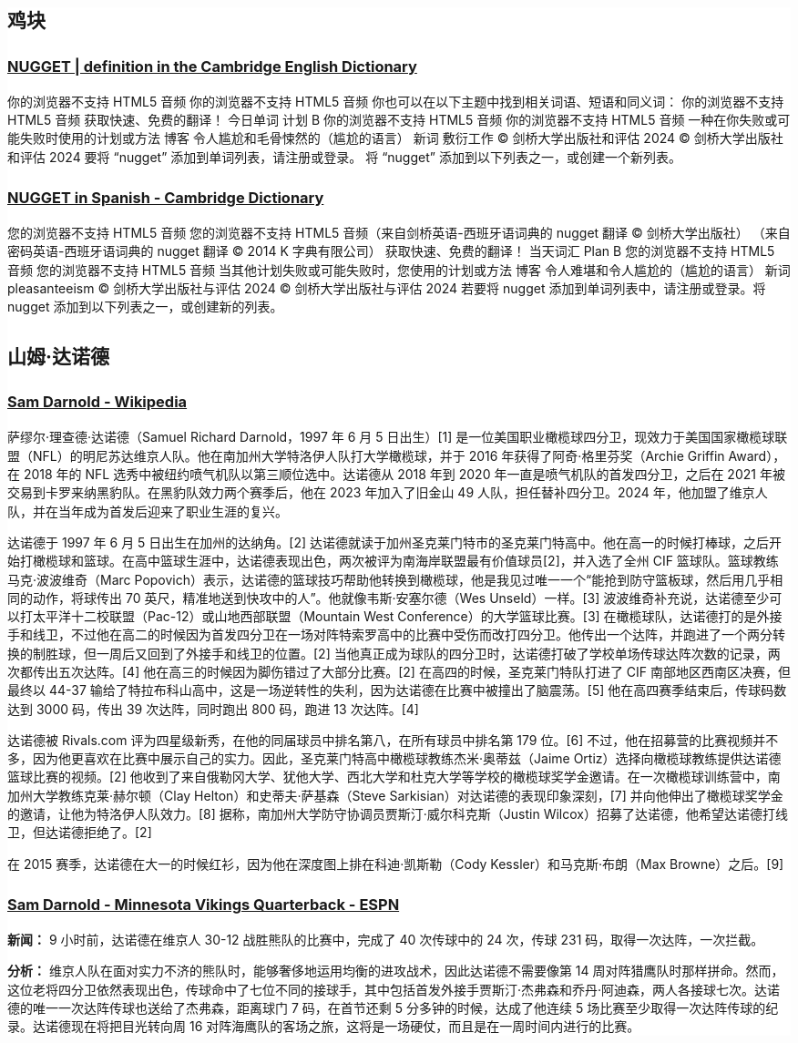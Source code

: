 ## 鸡块

### [NUGGET | definition in the Cambridge English Dictionary](https://dictionary.cambridge.org/us/dictionary/english/nugget)

你的浏览器不支持 HTML5 音频 你的浏览器不支持 HTML5 音频 你也可以在以下主题中找到相关词语、短语和同义词： 你的浏览器不支持 HTML5 音频 获取快速、免费的翻译！ 今日单词 计划 B 你的浏览器不支持 HTML5 音频 你的浏览器不支持 HTML5 音频 一种在你失败或可能失败时使用的计划或方法 博客 令人尴尬和毛骨悚然的（尴尬的语言） 新词 敷衍工作 © 剑桥大学出版社和评估 2024 © 剑桥大学出版社和评估 2024 要将 “nugget” 添加到单词列表，请注册或登录。 将 “nugget” 添加到以下列表之一，或创建一个新列表。

### [NUGGET in Spanish - Cambridge Dictionary](https://dictionary.cambridge.org/us/dictionary/english-spanish/nugget)

您的浏览器不支持 HTML5 音频 您的浏览器不支持 HTML5 音频（来自剑桥英语-西班牙语词典的 nugget 翻译 © 剑桥大学出版社） （来自密码英语-西班牙语词典的 nugget 翻译 © 2014 K 字典有限公司） 获取快速、免费的翻译！ 当天词汇 Plan B 您的浏览器不支持 HTML5 音频 您的浏览器不支持 HTML5 音频 当其他计划失败或可能失败时，您使用的计划或方法 博客 令人难堪和令人尴尬的（尴尬的语言） 新词 pleasanteeism © 剑桥大学出版社与评估 2024 © 剑桥大学出版社与评估 2024 若要将 nugget 添加到单词列表中，请注册或登录。将 nugget 添加到以下列表之一，或创建新的列表。

## 山姆·达诺德

### [Sam Darnold - Wikipedia](https://en.wikipedia.org/wiki/Sam_Darnold)

萨缪尔·理查德·达诺德（Samuel Richard Darnold，1997 年 6 月 5 日出生）[1] 是一位美国职业橄榄球四分卫，现效力于美国国家橄榄球联盟（NFL）的明尼苏达维京人队。他在南加州大学特洛伊人队打大学橄榄球，并于 2016 年获得了阿奇·格里芬奖（Archie Griffin Award），在 2018 年的 NFL 选秀中被纽约喷气机队以第三顺位选中。达诺德从 2018 年到 2020 年一直是喷气机队的首发四分卫，之后在 2021 年被交易到卡罗来纳黑豹队。在黑豹队效力两个赛季后，他在 2023 年加入了旧金山 49 人队，担任替补四分卫。2024 年，他加盟了维京人队，并在当年成为首发后迎来了职业生涯的复兴。

达诺德于 1997 年 6 月 5 日出生在加州的达纳角。[2] 达诺德就读于加州圣克莱门特市的圣克莱门特高中。他在高一的时候打棒球，之后开始打橄榄球和篮球。在高中篮球生涯中，达诺德表现出色，两次被评为南海岸联盟最有价值球员[2]，并入选了全州 CIF 篮球队。篮球教练马克·波波维奇（Marc Popovich）表示，达诺德的篮球技巧帮助他转换到橄榄球，他是我见过唯一一个“能抢到防守篮板球，然后用几乎相同的动作，将球传出 70 英尺，精准地送到快攻中的人”。他就像韦斯·安塞尔德（Wes Unseld）一样。[3] 波波维奇补充说，达诺德至少可以打太平洋十二校联盟（Pac-12）或山地西部联盟（Mountain West Conference）的大学篮球比赛。[3] 在橄榄球队，达诺德打的是外接手和线卫，不过他在高二的时候因为首发四分卫在一场对阵特索罗高中的比赛中受伤而改打四分卫。他传出一个达阵，并跑进了一个两分转换的制胜球，但一周后又回到了外接手和线卫的位置。[2] 当他真正成为球队的四分卫时，达诺德打破了学校单场传球达阵次数的记录，两次都传出五次达阵。[4] 他在高三的时候因为脚伤错过了大部分比赛。[2] 在高四的时候，圣克莱门特队打进了 CIF 南部地区西南区决赛，但最终以 44-37 输给了特拉布科山高中，这是一场逆转性的失利，因为达诺德在比赛中被撞出了脑震荡。[5] 他在高四赛季结束后，传球码数达到 3000 码，传出 39 次达阵，同时跑出 800 码，跑进 13 次达阵。[4]

达诺德被 Rivals.com 评为四星级新秀，在他的同届球员中排名第八，在所有球员中排名第 179 位。[6] 不过，他在招募营的比赛视频并不多，因为他更喜欢在比赛中展示自己的实力。因此，圣克莱门特高中橄榄球教练杰米·奥蒂兹（Jaime Ortiz）选择向橄榄球教练提供达诺德篮球比赛的视频。[2] 他收到了来自俄勒冈大学、犹他大学、西北大学和杜克大学等学校的橄榄球奖学金邀请。在一次橄榄球训练营中，南加州大学教练克莱·赫尔顿（Clay Helton）和史蒂夫·萨基森（Steve Sarkisian）对达诺德的表现印象深刻，[7] 并向他伸出了橄榄球奖学金的邀请，让他为特洛伊人队效力。[8] 据称，南加州大学防守协调员贾斯汀·威尔科克斯（Justin Wilcox）招募了达诺德，他希望达诺德打线卫，但达诺德拒绝了。[2]

在 2015 赛季，达诺德在大一的时候红衫，因为他在深度图上排在科迪·凯斯勒（Cody Kessler）和马克斯·布朗（Max Browne）之后。[9]

### [Sam Darnold - Minnesota Vikings Quarterback - ESPN](https://www.espn.com/nfl/player/_/id/3912547/sam-darnold)

**新闻：** 9 小时前，达诺德在维京人 30-12 战胜熊队的比赛中，完成了 40 次传球中的 24 次，传球 231 码，取得一次达阵，一次拦截。

**分析：** 维京人队在面对实力不济的熊队时，能够奢侈地运用均衡的进攻战术，因此达诺德不需要像第 14 周对阵猎鹰队时那样拼命。然而，这位老将四分卫依然表现出色，传球命中了七位不同的接球手，其中包括首发外接手贾斯汀·杰弗森和乔丹·阿迪森，两人各接球七次。达诺德的唯一一次达阵传球也送给了杰弗森，距离球门 7 码，在首节还剩 5 分多钟的时候，达成了他连续 5 场比赛至少取得一次达阵传球的纪录。达诺德现在将把目光转向周 16 对阵海鹰队的客场之旅，这将是一场硬仗，而且是在一周时间内进行的比赛。
